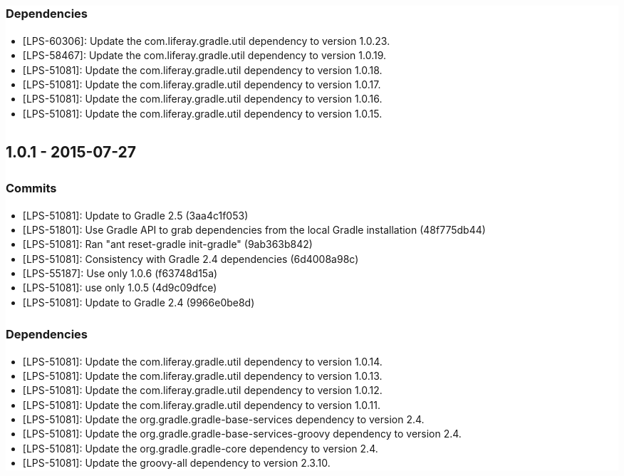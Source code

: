 ### Dependencies
- [LPS-60306]: Update the com.liferay.gradle.util dependency to version 1.0.23.
- [LPS-58467]: Update the com.liferay.gradle.util dependency to version 1.0.19.
- [LPS-51081]: Update the com.liferay.gradle.util dependency to version 1.0.18.
- [LPS-51081]: Update the com.liferay.gradle.util dependency to version 1.0.17.
- [LPS-51081]: Update the com.liferay.gradle.util dependency to version 1.0.16.
- [LPS-51081]: Update the com.liferay.gradle.util dependency to version 1.0.15.

## 1.0.1 - 2015-07-27

### Commits
- [LPS-51081]: Update to Gradle 2.5 (3aa4c1f053)
- [LPS-51801]: Use Gradle API to grab dependencies from the local Gradle
installation (48f775db44)
- [LPS-51081]: Ran "ant reset-gradle init-gradle" (9ab363b842)
- [LPS-51081]: Consistency with Gradle 2.4 dependencies (6d4008a98c)
- [LPS-55187]: Use only 1.0.6 (f63748d15a)
- [LPS-51081]: use only 1.0.5 (4d9c09dfce)
- [LPS-51081]: Update to Gradle 2.4 (9966e0be8d)

### Dependencies
- [LPS-51081]: Update the com.liferay.gradle.util dependency to version 1.0.14.
- [LPS-51081]: Update the com.liferay.gradle.util dependency to version 1.0.13.
- [LPS-51081]: Update the com.liferay.gradle.util dependency to version 1.0.12.
- [LPS-51081]: Update the com.liferay.gradle.util dependency to version 1.0.11.
- [LPS-51081]: Update the org.gradle.gradle-base-services dependency to version
2.4.
- [LPS-51081]: Update the org.gradle.gradle-base-services-groovy dependency to
version 2.4.
- [LPS-51081]: Update the org.gradle.gradle-core dependency to version 2.4.
- [LPS-51081]: Update the groovy-all dependency to version 2.3.10.